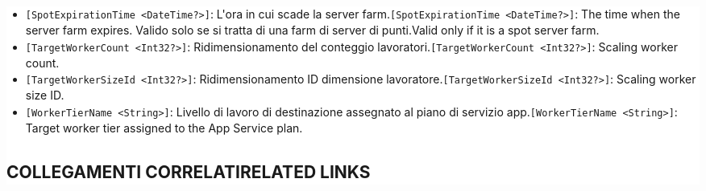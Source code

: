   - <span data-ttu-id="3805e-180">`[SpotExpirationTime <DateTime?>]`: L'ora in cui scade la server farm.</span><span class="sxs-lookup"><span data-stu-id="3805e-180">`[SpotExpirationTime <DateTime?>]`: The time when the server farm expires.</span></span> <span data-ttu-id="3805e-181">Valido solo se si tratta di una farm di server di punti.</span><span class="sxs-lookup"><span data-stu-id="3805e-181">Valid only if it is a spot server farm.</span></span>
  - <span data-ttu-id="3805e-182">`[TargetWorkerCount <Int32?>]`: Ridimensionamento del conteggio lavoratori.</span><span class="sxs-lookup"><span data-stu-id="3805e-182">`[TargetWorkerCount <Int32?>]`: Scaling worker count.</span></span>
  - <span data-ttu-id="3805e-183">`[TargetWorkerSizeId <Int32?>]`: Ridimensionamento ID dimensione lavoratore.</span><span class="sxs-lookup"><span data-stu-id="3805e-183">`[TargetWorkerSizeId <Int32?>]`: Scaling worker size ID.</span></span>
  - <span data-ttu-id="3805e-184">`[WorkerTierName <String>]`: Livello di lavoro di destinazione assegnato al piano di servizio app.</span><span class="sxs-lookup"><span data-stu-id="3805e-184">`[WorkerTierName <String>]`: Target worker tier assigned to the App Service plan.</span></span>

## <span data-ttu-id="3805e-185">COLLEGAMENTI CORRELATI</span><span class="sxs-lookup"><span data-stu-id="3805e-185">RELATED LINKS</span></span>

